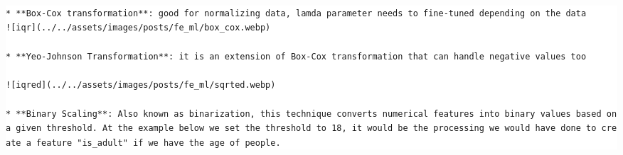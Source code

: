     * **Box-Cox transformation**: good for normalizing data, lamda parameter needs to fine-tuned depending on the data
    ![iqr](../../assets/images/posts/fe_ml/box_cox.webp)

    * **Yeo-Johnson Transformation**: it is an extension of Box-Cox transformation that can handle negative values too

    ![iqred](../../assets/images/posts/fe_ml/sqrted.webp)

    * **Binary Scaling**: Also known as binarization, this technique converts numerical features into binary values based on a given threshold. At the example below we set the threshold to 18, it would be the processing we would have done to create a feature "is_adult" if we have the age of people.
